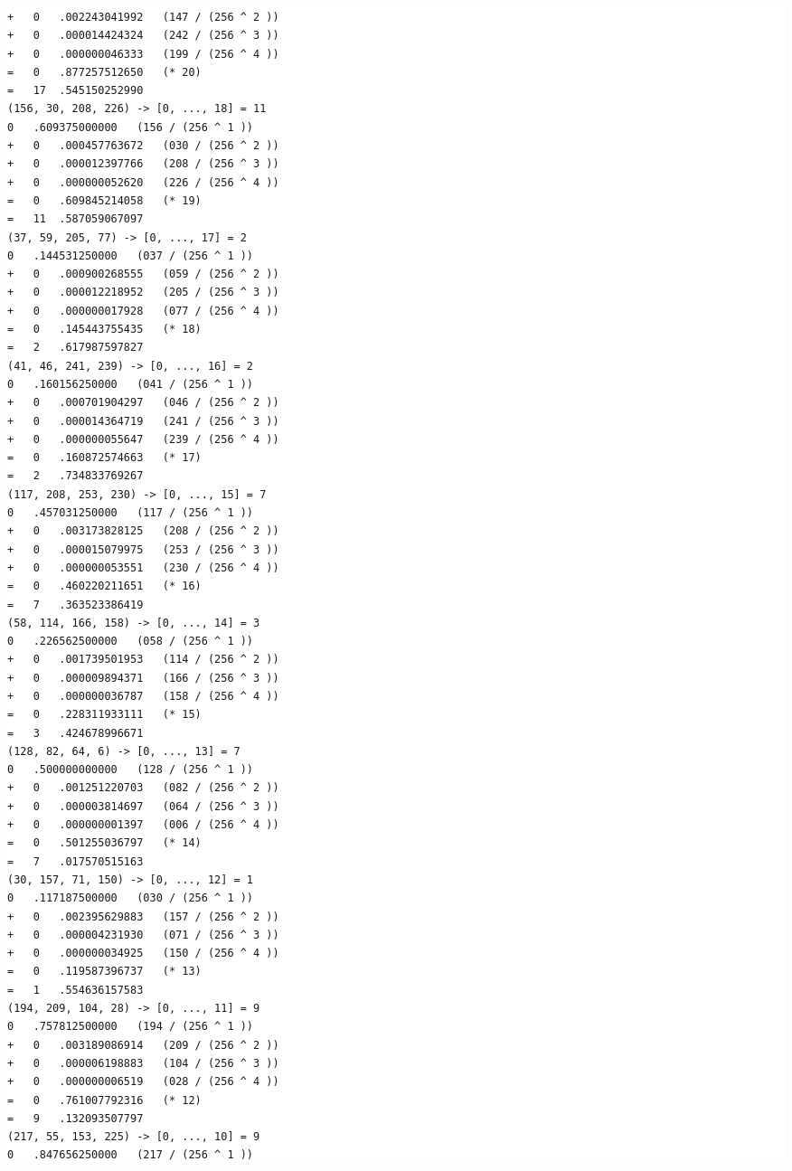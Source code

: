 ```
+	0	.002243041992	(147 / (256 ^ 2 ))
+	0	.000014424324	(242 / (256 ^ 3 ))
+	0	.000000046333	(199 / (256 ^ 4 ))
=	0	.877257512650	(* 20)
=	17	.545150252990
(156, 30, 208, 226) -> [0, ..., 18] = 11
0	.609375000000	(156 / (256 ^ 1 ))
+	0	.000457763672	(030 / (256 ^ 2 ))
+	0	.000012397766	(208 / (256 ^ 3 ))
+	0	.000000052620	(226 / (256 ^ 4 ))
=	0	.609845214058	(* 19)
=	11	.587059067097
(37, 59, 205, 77) -> [0, ..., 17] = 2
0	.144531250000	(037 / (256 ^ 1 ))
+	0	.000900268555	(059 / (256 ^ 2 ))
+	0	.000012218952	(205 / (256 ^ 3 ))
+	0	.000000017928	(077 / (256 ^ 4 ))
=	0	.145443755435	(* 18)
=	2	.617987597827
(41, 46, 241, 239) -> [0, ..., 16] = 2
0	.160156250000	(041 / (256 ^ 1 ))
+	0	.000701904297	(046 / (256 ^ 2 ))
+	0	.000014364719	(241 / (256 ^ 3 ))
+	0	.000000055647	(239 / (256 ^ 4 ))
=	0	.160872574663	(* 17)
=	2	.734833769267
(117, 208, 253, 230) -> [0, ..., 15] = 7
0	.457031250000	(117 / (256 ^ 1 ))
+	0	.003173828125	(208 / (256 ^ 2 ))
+	0	.000015079975	(253 / (256 ^ 3 ))
+	0	.000000053551	(230 / (256 ^ 4 ))
=	0	.460220211651	(* 16)
=	7	.363523386419
(58, 114, 166, 158) -> [0, ..., 14] = 3
0	.226562500000	(058 / (256 ^ 1 ))
+	0	.001739501953	(114 / (256 ^ 2 ))
+	0	.000009894371	(166 / (256 ^ 3 ))
+	0	.000000036787	(158 / (256 ^ 4 ))
=	0	.228311933111	(* 15)
=	3	.424678996671
(128, 82, 64, 6) -> [0, ..., 13] = 7
0	.500000000000	(128 / (256 ^ 1 ))
+	0	.001251220703	(082 / (256 ^ 2 ))
+	0	.000003814697	(064 / (256 ^ 3 ))
+	0	.000000001397	(006 / (256 ^ 4 ))
=	0	.501255036797	(* 14)
=	7	.017570515163
(30, 157, 71, 150) -> [0, ..., 12] = 1
0	.117187500000	(030 / (256 ^ 1 ))
+	0	.002395629883	(157 / (256 ^ 2 ))
+	0	.000004231930	(071 / (256 ^ 3 ))
+	0	.000000034925	(150 / (256 ^ 4 ))
=	0	.119587396737	(* 13)
=	1	.554636157583
(194, 209, 104, 28) -> [0, ..., 11] = 9
0	.757812500000	(194 / (256 ^ 1 ))
+	0	.003189086914	(209 / (256 ^ 2 ))
+	0	.000006198883	(104 / (256 ^ 3 ))
+	0	.000000006519	(028 / (256 ^ 4 ))
=	0	.761007792316	(* 12)
=	9	.132093507797
(217, 55, 153, 225) -> [0, ..., 10] = 9
0	.847656250000	(217 / (256 ^ 1 ))
```